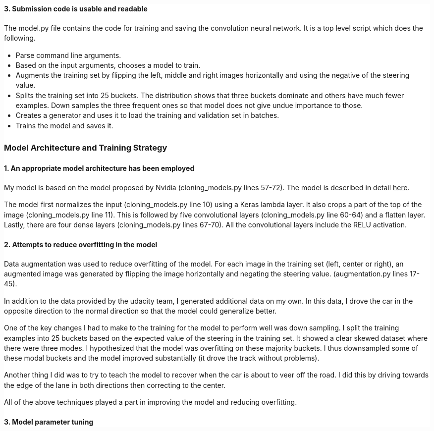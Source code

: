 #### 3. Submission code is usable and readable

The model.py file contains the code for training and saving the convolution neural network. It is a top level script which does the following.
* Parse command line arguments.
* Based on the input arguments, chooses a model to train.
* Augments the training set by flipping the left, middle and right
  images horizontally and using the negative of the steering value.
* Splits the training set into 25 buckets. The distribution shows that
  three buckets dominate and others have much fewer examples. Down samples
  the three frequent ones so that model does not give undue importance
  to those.
* Creates a generator and uses it to load the training and validation set
  in batches.
* Trains the model and saves it.

### Model Architecture and Training Strategy

#### 1. An appropriate model architecture has been employed

My model is based on the model proposed by Nvidia (cloning_models.py lines 57-72). The model is described in detail [here](https://images.nvidia.com/content/tegra/automotive/images/2016/solutions/pdf/end-to-end-dl-using-px.pdf). 

The model first normalizes the input (cloning_models.py line 10) using a Keras lambda layer. It also crops a part of the top of the image (cloning_models.py line 11). This is followed by five convolutional layers (cloning_models.py line 60-64) and a flatten layer. Lastly, there are four dense layers (cloning_models.py lines 67-70). All the convolutional layers include the RELU activation.
 

#### 2. Attempts to reduce overfitting in the model

Data augmentation was used to reduce overfitting of the model. For each image in the training set (left, center or right), an augmented image was generated by flipping the image horizontally and negating the steering value. (augmentation.py lines 17-45). 

In addition to the data provided by the udacity team, I generated additional data on my own. In this data, I drove the car in the opposite
direction to the normal direction so that the model could generalize better.

One of the key changes I had to make to the training for the model to
perform well was down sampling. I split the training examples into 25
buckets based on the expected value of the steering in the training set.
It showed a clear skewed dataset where there were three modes. I hypothesized that the model was overfitting on these majority buckets. I thus downsampled some of these modal buckets and the model improved substantially (it drove the track without problems).

Another thing I did was to try to teach the model to recover when the car is about to veer off the road. I did this by driving towards the edge of the lane in both directions then correcting to the center.

All of the above techniques played a part in improving the model and reducing overfitting.

#### 3. Model parameter tuning
